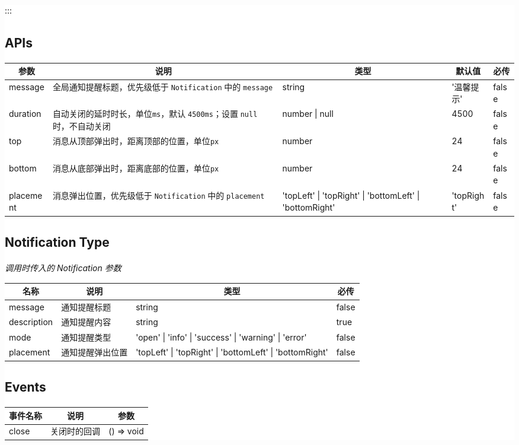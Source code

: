 :::

## APIs

参数 | 说明 | 类型 | 默认值 | 必传
-- | -- | -- | -- | --
message | 全局通知提醒标题，优先级低于 `Notification` 中的 `message` | string | '温馨提示' | false
duration | 自动关闭的延时时长，单位`ms`，默认 `4500ms`；设置 `null` 时，不自动关闭 | number &#124; null | 4500 | false
top | 消息从顶部弹出时，距离顶部的位置，单位`px` | number | 24 | false
bottom | 消息从底部弹出时，距离底部的位置，单位`px` | number | 24 | false
placement | 消息弹出位置，优先级低于 `Notification` 中的 `placement` | 'topLeft' &#124; 'topRight' &#124; 'bottomLeft' &#124; 'bottomRight' | 'topRight' | false

## Notification Type

*调用时传入的 Notification 参数*

名称 | 说明 | 类型 | 必传
-- | -- | -- | --
message | 通知提醒标题 | string | false
description | 通知提醒内容 | string | true
mode | 通知提醒类型 | 'open' &#124; 'info' &#124; 'success' &#124; 'warning' &#124; 'error' | false
placement | 通知提醒弹出位置 | 'topLeft' &#124; 'topRight' &#124; 'bottomLeft' &#124; 'bottomRight' | false

## Events

事件名称 | 说明 | 参数
-- | -- | --
close | 关闭时的回调 | () => void
